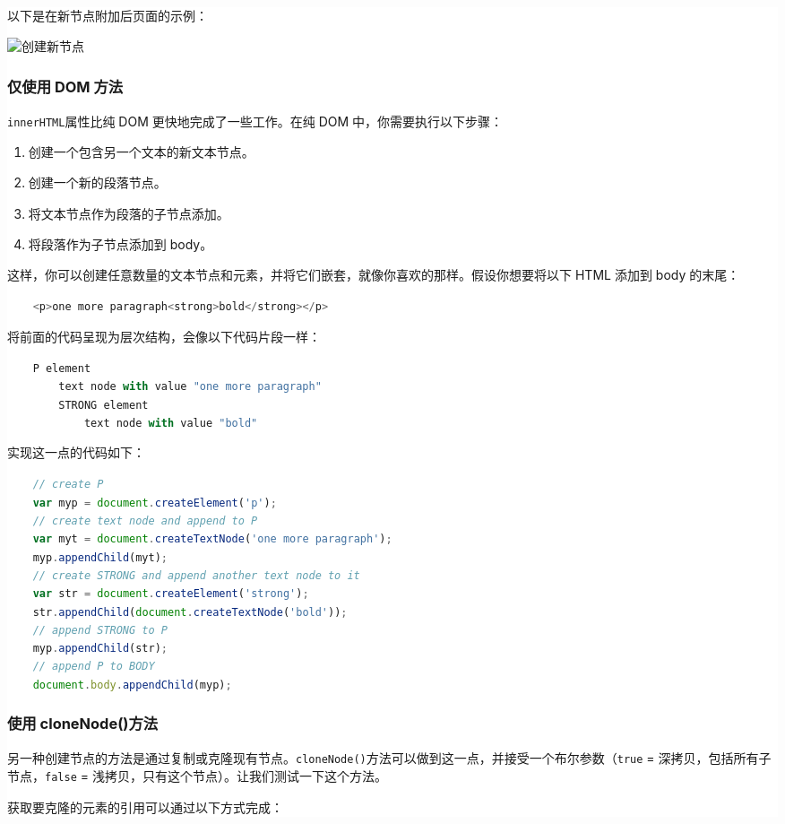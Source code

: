 以下是在新节点附加后页面的示例：

![创建新节点](https://github.com/OpenDocCN/freelearn-js-zh/raw/master/docs/oo-js-3e/img/image_10_011.jpg)

### 仅使用 DOM 方法

`innerHTML`属性比纯 DOM 更快地完成了一些工作。在纯 DOM 中，你需要执行以下步骤：

1.  创建一个包含另一个文本的新文本节点。

1.  创建一个新的段落节点。

1.  将文本节点作为段落的子节点添加。

1.  将段落作为子节点添加到 body。

这样，你可以创建任意数量的文本节点和元素，并将它们嵌套，就像你喜欢的那样。假设你想要将以下 HTML 添加到 body 的末尾：

```js
    <p>one more paragraph<strong>bold</strong></p> 

```

将前面的代码呈现为层次结构，会像以下代码片段一样：

```js
    P element 
        text node with value "one more paragraph" 
        STRONG element 
            text node with value "bold" 

```

实现这一点的代码如下：

```js
    // create P 
    var myp = document.createElement('p'); 
    // create text node and append to P 
    var myt = document.createTextNode('one more paragraph'); 
    myp.appendChild(myt); 
    // create STRONG and append another text node to it 
    var str = document.createElement('strong'); 
    str.appendChild(document.createTextNode('bold')); 
    // append STRONG to P 
    myp.appendChild(str); 
    // append P to BODY 
    document.body.appendChild(myp); 

```

### 使用 cloneNode()方法

另一种创建节点的方法是通过复制或克隆现有节点。`cloneNode()`方法可以做到这一点，并接受一个布尔参数（`true` = 深拷贝，包括所有子节点，`false` = 浅拷贝，只有这个节点）。让我们测试一下这个方法。

获取要克隆的元素的引用可以通过以下方式完成：
